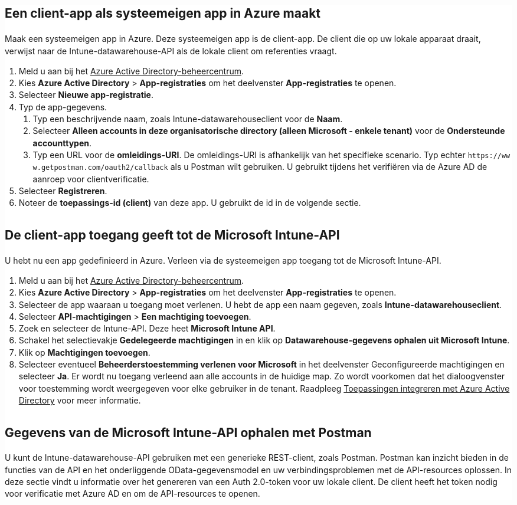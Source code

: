 ## <a name="create-a-client-app-as-a-native-app-in-azure"></a>Een client-app als systeemeigen app in Azure maakt

Maak een systeemeigen app in Azure. Deze systeemeigen app is de client-app. De client die op uw lokale apparaat draait, verwijst naar de Intune-datawarehouse-API als de lokale client om referenties vraagt.

1. Meld u aan bij het [Azure Active Directory-beheercentrum](https://aad.portal.azure.com/).
2. Kies **Azure Active Directory** > **App-registraties** om het deelvenster **App-registraties** te openen.
3. Selecteer **Nieuwe app-registratie**.
4. Typ de app-gegevens.
    1. Typ een beschrijvende naam, zoals Intune-datawarehouseclient voor de **Naam**.
    2. Selecteer **Alleen accounts in deze organisatorische directory (alleen Microsoft - enkele tenant)** voor de **Ondersteunde accounttypen**.
    3. Typ een URL voor de **omleidings-URI**. De omleidings-URI is afhankelijk van het specifieke scenario. Typ echter `https://www.getpostman.com/oauth2/callback` als u Postman wilt gebruiken. U gebruikt tijdens het verifiëren via de Azure AD de aanroep voor clientverificatie.
5. Selecteer **Registreren**.
6. Noteer de **toepassings-id (client)** van deze app. U gebruikt de id in de volgende sectie.

## <a name="grant-the-client-app-access-to-the-microsoft-intune-api"></a>De client-app toegang geeft tot de Microsoft Intune-API

U hebt nu een app gedefinieerd in Azure. Verleen via de systeemeigen app toegang tot de Microsoft Intune-API.

1. Meld u aan bij het [Azure Active Directory-beheercentrum](https://aad.portal.azure.com/).
2. Kies **Azure Active Directory** > **App-registraties** om het deelvenster **App-registraties** te openen.
3. Selecteer de app waaraan u toegang moet verlenen. U hebt de app een naam gegeven, zoals **Intune-datawarehouseclient**.
4. Selecteer **API-machtigingen** > **Een machtiging toevoegen**.
5. Zoek en selecteer de Intune-API. Deze heet **Microsoft Intune API**.
6. Schakel het selectievakje **Gedelegeerde machtigingen** in en klik op **Datawarehouse-gegevens ophalen uit Microsoft Intune**.
7. Klik op **Machtigingen toevoegen**.
8. Selecteer eventueel **Beheerderstoestemming verlenen voor Microsoft** in het deelvenster Geconfigureerde machtigingen en selecteer **Ja**. Er wordt nu toegang verleend aan alle accounts in de huidige map. Zo wordt voorkomen dat het dialoogvenster voor toestemming wordt weergegeven voor elke gebruiker in de tenant. Raadpleeg [Toepassingen integreren met Azure Active Directory](https://docs.microsoft.com/azure/active-directory/develop/active-directory-integrating-applications) voor meer informatie.

## <a name="get-data-from-the-microsoft-intune-api-with-postman"></a>Gegevens van de Microsoft Intune-API ophalen met Postman

U kunt de Intune-datawarehouse-API gebruiken met een generieke REST-client, zoals Postman. Postman kan inzicht bieden in de functies van de API en het onderliggende OData-gegevensmodel en uw verbindingsproblemen met de API-resources oplossen. In deze sectie vindt u informatie over het genereren van een Auth 2.0-token voor uw lokale client. De client heeft het token nodig voor verificatie met Azure AD en om de API-resources te openen.
